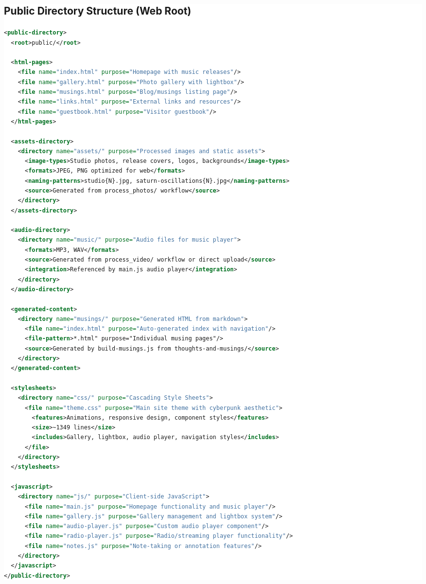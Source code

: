 ## Public Directory Structure (Web Root)

```xml
<public-directory>
  <root>public/</root>
  
  <html-pages>
    <file name="index.html" purpose="Homepage with music releases"/>
    <file name="gallery.html" purpose="Photo gallery with lightbox"/>
    <file name="musings.html" purpose="Blog/musings listing page"/>
    <file name="links.html" purpose="External links and resources"/>
    <file name="guestbook.html" purpose="Visitor guestbook"/>
  </html-pages>
  
  <assets-directory>
    <directory name="assets/" purpose="Processed images and static assets">
      <image-types>Studio photos, release covers, logos, backgrounds</image-types>
      <formats>JPEG, PNG optimized for web</formats>
      <naming-patterns>studio{N}.jpg, saturn-oscillations{N}.jpg</naming-patterns>
      <source>Generated from process_photos/ workflow</source>
    </directory>
  </assets-directory>
  
  <audio-directory>
    <directory name="music/" purpose="Audio files for music player">
      <formats>MP3, WAV</formats>
      <source>Generated from process_video/ workflow or direct upload</source>
      <integration>Referenced by main.js audio player</integration>
    </directory>
  </audio-directory>
  
  <generated-content>
    <directory name="musings/" purpose="Generated HTML from markdown">
      <file name="index.html" purpose="Auto-generated index with navigation"/>
      <file-pattern>*.html" purpose="Individual musing pages"/>
      <source>Generated by build-musings.js from thoughts-and-musings/</source>
    </directory>
  </generated-content>
  
  <stylesheets>
    <directory name="css/" purpose="Cascading Style Sheets">
      <file name="theme.css" purpose="Main site theme with cyberpunk aesthetic">
        <features>Animations, responsive design, component styles</features>
        <size>~1349 lines</size>
        <includes>Gallery, lightbox, audio player, navigation styles</includes>
      </file>
    </directory>
  </stylesheets>
  
  <javascript>
    <directory name="js/" purpose="Client-side JavaScript">
      <file name="main.js" purpose="Homepage functionality and music player"/>
      <file name="gallery.js" purpose="Gallery management and lightbox system"/>
      <file name="audio-player.js" purpose="Custom audio player component"/>
      <file name="radio-player.js" purpose="Radio/streaming player functionality"/>
      <file name="notes.js" purpose="Note-taking or annotation features"/>
    </directory>
  </javascript>
</public-directory>
```
